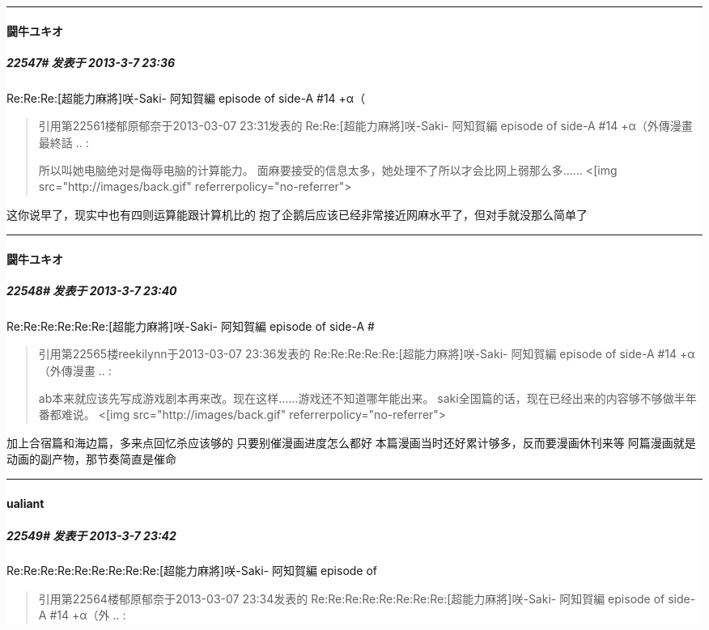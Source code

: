 





*****

####  闘牛ユキオ  
##### 22547#       发表于 2013-3-7 23:36

Re:Re:Re:[超能力麻將]咲-Saki- 阿知賀編 episode of side-A #14 +α（


<blockquote>引用第22561楼郁原郁奈于2013-03-07 23:31发表的 Re:Re:[超能力麻將]咲-Saki- 阿知賀編 episode of side-A #14 +α（外傳漫畫最終話 .. :


所以叫她电脑绝对是侮辱电脑的计算能力。
面麻要接受的信息太多，她处理不了所以才会比网上弱那么多……
<[img src="http://images/back.gif" referrerpolicy="no-referrer"></blockquote>这你说早了，现实中也有四则运算能跟计算机比的
抱了企鹅后应该已经非常接近网麻水平了，但对手就没那么简单了







*****

####  闘牛ユキオ  
##### 22548#       发表于 2013-3-7 23:40

Re:Re:Re:Re:Re:Re:[超能力麻將]咲-Saki- 阿知賀編 episode of side-A #


<blockquote>引用第22565楼reekilynn于2013-03-07 23:36发表的 Re:Re:Re:Re:Re:[超能力麻將]咲-Saki- 阿知賀編 episode of side-A #14 +α（外傳漫畫 .. :

ab本来就应该先写成游戏剧本再来改。现在这样……游戏还不知道哪年能出来。
saki全国篇的话，现在已经出来的内容够不够做半年番都难说。 <[img src="http://images/back.gif" referrerpolicy="no-referrer"></blockquote>加上合宿篇和海边篇，多来点回忆杀应该够的
只要别催漫画进度怎么都好
本篇漫画当时还好累计够多，反而要漫画休刊来等
阿篇漫画就是动画的副产物，那节奏简直是催命







*****

####  ualiant  
##### 22549#       发表于 2013-3-7 23:42

Re:Re:Re:Re:Re:Re:Re:Re:Re:[超能力麻將]咲-Saki- 阿知賀編 episode of


<blockquote>引用第22564楼郁原郁奈于2013-03-07 23:34发表的 Re:Re:Re:Re:Re:Re:Re:Re:[超能力麻將]咲-Saki- 阿知賀編 episode of side-A #14 +α（外 .. : 

